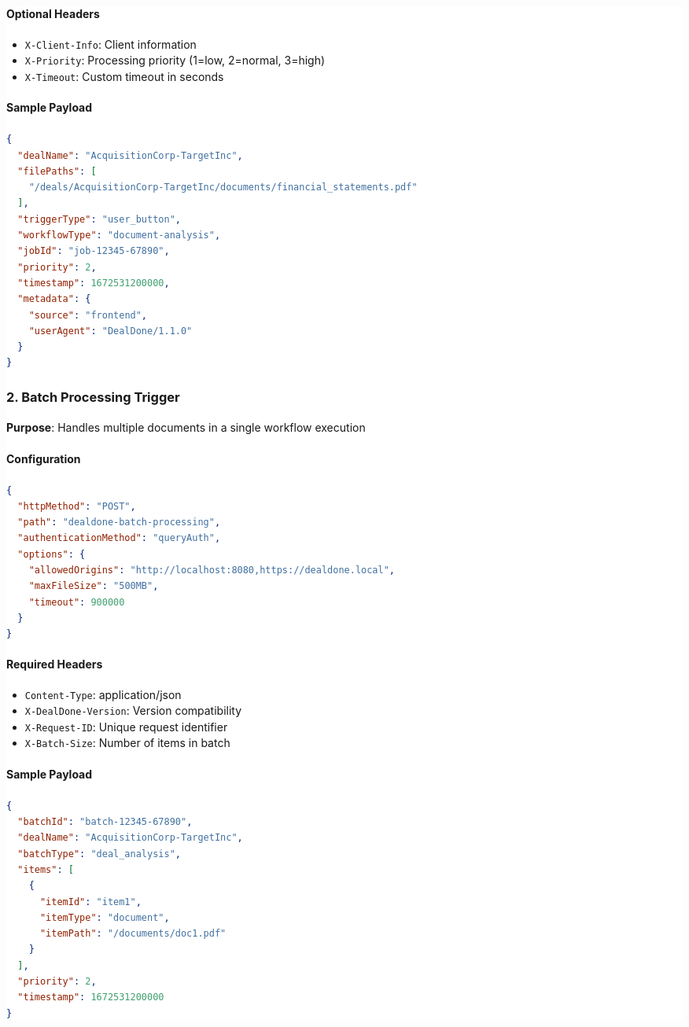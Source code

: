 #### Optional Headers
- `X-Client-Info`: Client information
- `X-Priority`: Processing priority (1=low, 2=normal, 3=high)
- `X-Timeout`: Custom timeout in seconds

#### Sample Payload
```json
{
  "dealName": "AcquisitionCorp-TargetInc",
  "filePaths": [
    "/deals/AcquisitionCorp-TargetInc/documents/financial_statements.pdf"
  ],
  "triggerType": "user_button",
  "workflowType": "document-analysis",
  "jobId": "job-12345-67890",
  "priority": 2,
  "timestamp": 1672531200000,
  "metadata": {
    "source": "frontend",
    "userAgent": "DealDone/1.1.0"
  }
}
```

### 2. Batch Processing Trigger

**Purpose**: Handles multiple documents in a single workflow execution

#### Configuration
```json
{
  "httpMethod": "POST",
  "path": "dealdone-batch-processing", 
  "authenticationMethod": "queryAuth",
  "options": {
    "allowedOrigins": "http://localhost:8080,https://dealdone.local",
    "maxFileSize": "500MB",
    "timeout": 900000
  }
}
```

#### Required Headers
- `Content-Type`: application/json
- `X-DealDone-Version`: Version compatibility
- `X-Request-ID`: Unique request identifier
- `X-Batch-Size`: Number of items in batch

#### Sample Payload
```json
{
  "batchId": "batch-12345-67890",
  "dealName": "AcquisitionCorp-TargetInc",
  "batchType": "deal_analysis",
  "items": [
    {
      "itemId": "item1",
      "itemType": "document", 
      "itemPath": "/documents/doc1.pdf"
    }
  ],
  "priority": 2,
  "timestamp": 1672531200000
}
```
